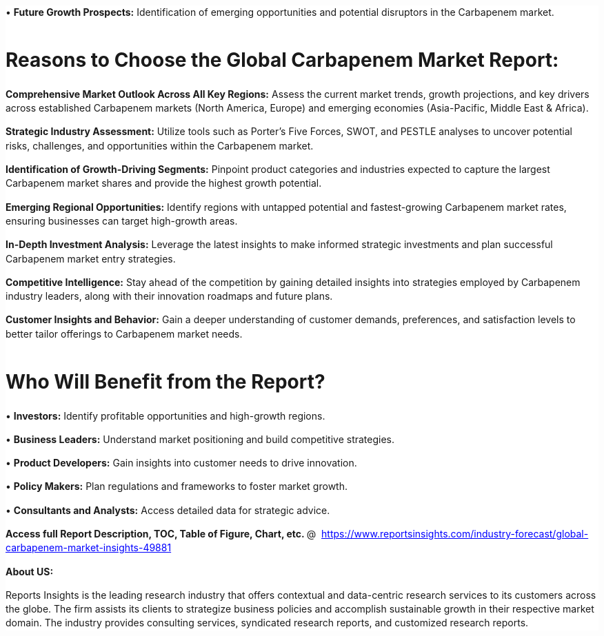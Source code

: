 • <strong>Future Growth Prospects:</strong> Identification of emerging opportunities and potential disruptors in the Carbapenem market.

# <strong>Reasons to Choose the Global Carbapenem Market Report:</strong>

<strong>Comprehensive Market Outlook Across All Key Regions:</strong>
Assess the current market trends, growth projections, and key drivers across established Carbapenem markets (North America, Europe) and emerging economies (Asia-Pacific, Middle East & Africa).

<strong>Strategic Industry Assessment:</strong>
Utilize tools such as Porter’s Five Forces, SWOT, and PESTLE analyses to uncover potential risks, challenges, and opportunities within the Carbapenem market.

<strong>Identification of Growth-Driving Segments:</strong>
Pinpoint product categories and industries expected to capture the largest Carbapenem market shares and provide the highest growth potential.

<strong>Emerging Regional Opportunities:</strong>
Identify regions with untapped potential and fastest-growing Carbapenem market rates, ensuring businesses can target high-growth areas.

<strong>In-Depth Investment Analysis:</strong>
Leverage the latest insights to make informed strategic investments and plan successful Carbapenem market entry strategies.

<strong>Competitive Intelligence:</strong>
Stay ahead of the competition by gaining detailed insights into strategies employed by Carbapenem industry leaders, along with their innovation roadmaps and future plans.

<strong>Customer Insights and Behavior:</strong>
Gain a deeper understanding of customer demands, preferences, and satisfaction levels to better tailor offerings to Carbapenem market needs.

# <strong>Who Will Benefit from the Report?</strong>

• <strong>Investors:</strong> Identify profitable opportunities and high-growth regions.

• <strong>Business Leaders:</strong> Understand market positioning and build competitive strategies.

• <strong>Product Developers:</strong> Gain insights into customer needs to drive innovation.

• <strong>Policy Makers:</strong> Plan regulations and frameworks to foster market growth.

• <strong>Consultants and Analysts:</strong> Access detailed data for strategic advice.
</ul>
<strong>Access full Report Description, TOC, Table of Figure, Chart, etc. </strong>@  <a href=https://www.reportsinsights.com/industry-forecast/global-carbapenem-market-insights-49881 style=color:#0000ff;>https://www.reportsinsights.com/industry-forecast/global-carbapenem-market-insights-49881</a></font>

<strong><strong>About US</strong>:</strong>

Reports Insights is the leading research industry that offers contextual and data-centric research services to its customers across the globe. The firm assists its clients to strategize business policies and accomplish sustainable growth in their respective market domain. The industry provides consulting services, syndicated research reports, and customized research reports.
